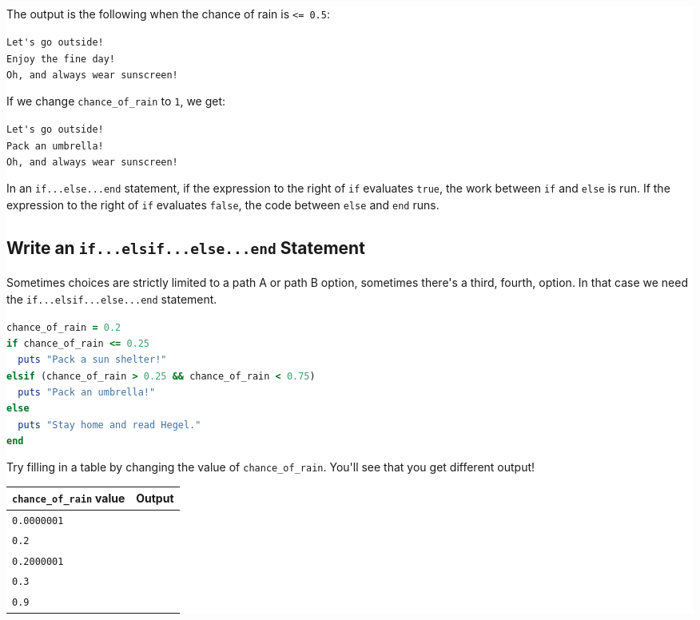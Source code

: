 The output is the following when the chance of rain is `<= 0.5`:

```text
Let's go outside!
Enjoy the fine day!
Oh, and always wear sunscreen!
```

If we change `chance_of_rain` to `1`, we get:

```text
Let's go outside!
Pack an umbrella!
Oh, and always wear sunscreen!
```

In an `if...else...end` statement, if the expression to the right of `if`
evaluates `true`, the work between `if` and `else` is run. If the expression to
the right of `if` evaluates `false`, the code between `else` and `end` runs.

## Write an `if...elsif...else...end` Statement

Sometimes choices are strictly limited to a path A or path B option, sometimes
there's a third, fourth, option. In that case we need the
`if...elsif...else...end` statement.

```ruby
chance_of_rain = 0.2
if chance_of_rain <= 0.25
  puts "Pack a sun shelter!"
elsif (chance_of_rain > 0.25 && chance_of_rain < 0.75)
  puts "Pack an umbrella!"
else
  puts "Stay home and read Hegel."
end
```

Try filling in a table by changing the value of `chance_of_rain`. You'll see
that you get different output!

<table>
<thead>
<tr>
<th><code>chance_of_rain</code> value</th>
<th>Output</th>
</tr>
</thead>
<tbody>
<tr>
<td><code>0.0000001</code></td>
<td>&nbsp;</td>
</tr>
<tr>
<td><code>0.2</code></td>
<td>&nbsp;</td>
</tr>
<tr>
<td><code>0.2000001</code></td>
<td>&nbsp;</td>
</tr>
<tr>
<td><code>0.3</code></td>
<td>&nbsp;</td>
</tr>
<tr>
<td><code>0.9</code></td>
<td>&nbsp;</td>
</tr>